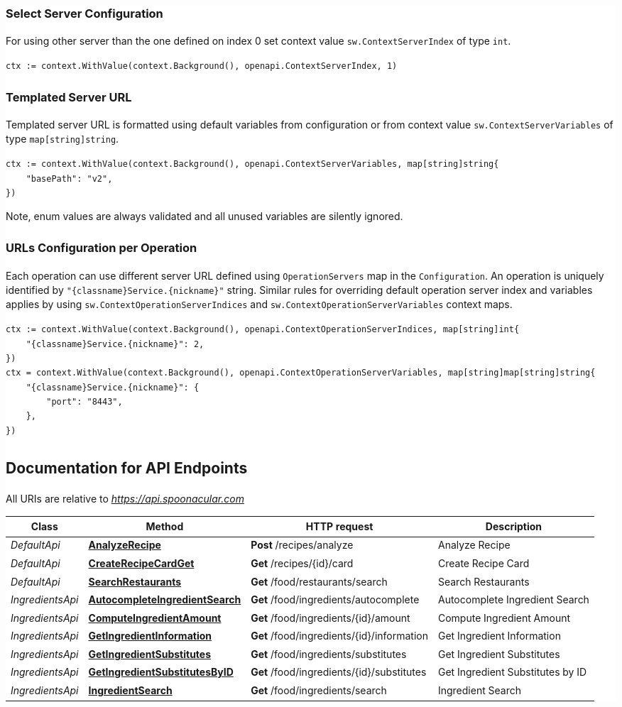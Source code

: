 ### Select Server Configuration

For using other server than the one defined on index 0 set context value `sw.ContextServerIndex` of type `int`.

```golang
ctx := context.WithValue(context.Background(), openapi.ContextServerIndex, 1)
```

### Templated Server URL

Templated server URL is formatted using default variables from configuration or from context value `sw.ContextServerVariables` of type `map[string]string`.

```golang
ctx := context.WithValue(context.Background(), openapi.ContextServerVariables, map[string]string{
	"basePath": "v2",
})
```

Note, enum values are always validated and all unused variables are silently ignored.

### URLs Configuration per Operation

Each operation can use different server URL defined using `OperationServers` map in the `Configuration`.
An operation is uniquely identified by `"{classname}Service.{nickname}"` string.
Similar rules for overriding default operation server index and variables applies by using `sw.ContextOperationServerIndices` and `sw.ContextOperationServerVariables` context maps.

```
ctx := context.WithValue(context.Background(), openapi.ContextOperationServerIndices, map[string]int{
	"{classname}Service.{nickname}": 2,
})
ctx = context.WithValue(context.Background(), openapi.ContextOperationServerVariables, map[string]map[string]string{
	"{classname}Service.{nickname}": {
		"port": "8443",
	},
})
```

## Documentation for API Endpoints

All URIs are relative to *https://api.spoonacular.com*

Class | Method | HTTP request | Description
------------ | ------------- | ------------- | -------------
*DefaultApi* | [**AnalyzeRecipe**](docs/DefaultApi.md#analyzerecipe) | **Post** /recipes/analyze | Analyze Recipe
*DefaultApi* | [**CreateRecipeCardGet**](docs/DefaultApi.md#createrecipecardget) | **Get** /recipes/{id}/card | Create Recipe Card
*DefaultApi* | [**SearchRestaurants**](docs/DefaultApi.md#searchrestaurants) | **Get** /food/restaurants/search | Search Restaurants
*IngredientsApi* | [**AutocompleteIngredientSearch**](docs/IngredientsApi.md#autocompleteingredientsearch) | **Get** /food/ingredients/autocomplete | Autocomplete Ingredient Search
*IngredientsApi* | [**ComputeIngredientAmount**](docs/IngredientsApi.md#computeingredientamount) | **Get** /food/ingredients/{id}/amount | Compute Ingredient Amount
*IngredientsApi* | [**GetIngredientInformation**](docs/IngredientsApi.md#getingredientinformation) | **Get** /food/ingredients/{id}/information | Get Ingredient Information
*IngredientsApi* | [**GetIngredientSubstitutes**](docs/IngredientsApi.md#getingredientsubstitutes) | **Get** /food/ingredients/substitutes | Get Ingredient Substitutes
*IngredientsApi* | [**GetIngredientSubstitutesByID**](docs/IngredientsApi.md#getingredientsubstitutesbyid) | **Get** /food/ingredients/{id}/substitutes | Get Ingredient Substitutes by ID
*IngredientsApi* | [**IngredientSearch**](docs/IngredientsApi.md#ingredientsearch) | **Get** /food/ingredients/search | Ingredient Search